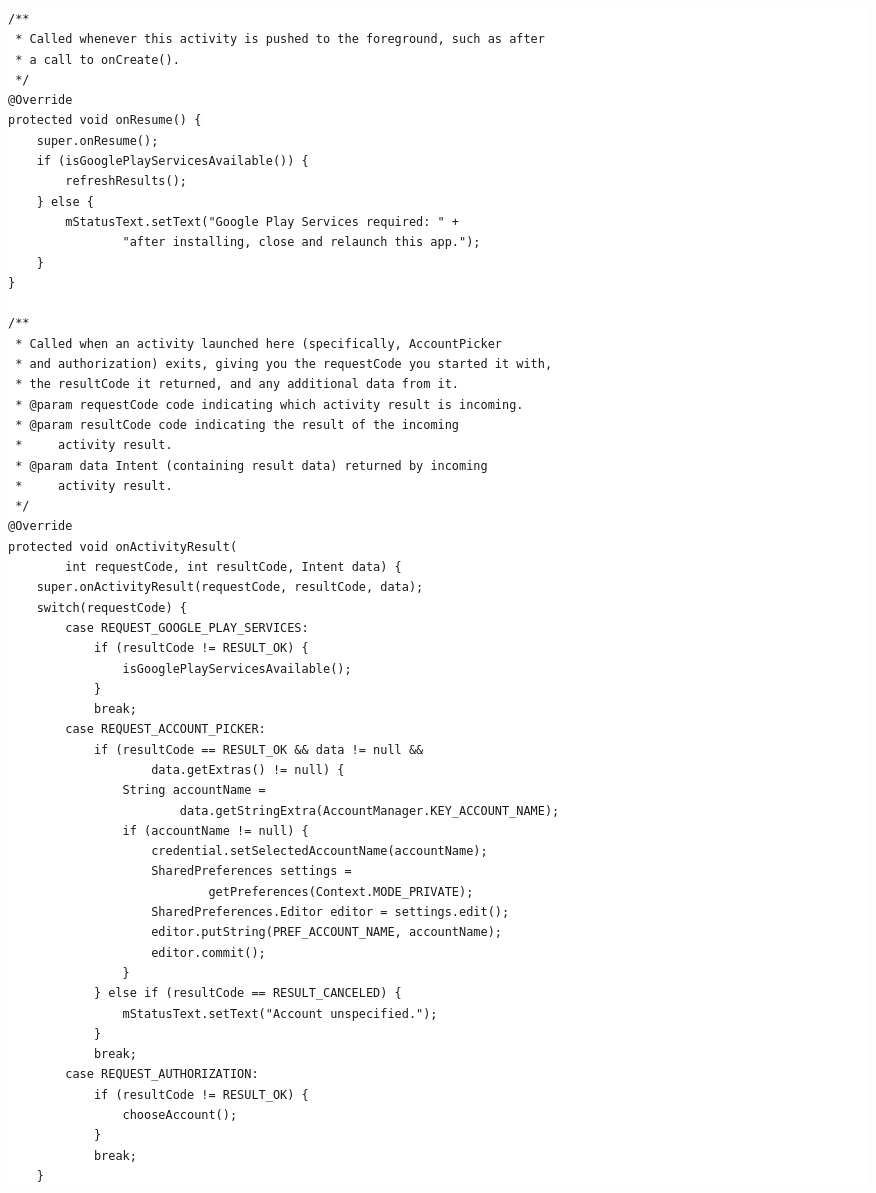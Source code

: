 
    /**
     * Called whenever this activity is pushed to the foreground, such as after
     * a call to onCreate().
     */
    @Override
    protected void onResume() {
        super.onResume();
        if (isGooglePlayServicesAvailable()) {
            refreshResults();
        } else {
            mStatusText.setText("Google Play Services required: " +
                    "after installing, close and relaunch this app.");
        }
    }

    /**
     * Called when an activity launched here (specifically, AccountPicker
     * and authorization) exits, giving you the requestCode you started it with,
     * the resultCode it returned, and any additional data from it.
     * @param requestCode code indicating which activity result is incoming.
     * @param resultCode code indicating the result of the incoming
     *     activity result.
     * @param data Intent (containing result data) returned by incoming
     *     activity result.
     */
    @Override
    protected void onActivityResult(
            int requestCode, int resultCode, Intent data) {
        super.onActivityResult(requestCode, resultCode, data);
        switch(requestCode) {
            case REQUEST_GOOGLE_PLAY_SERVICES:
                if (resultCode != RESULT_OK) {
                    isGooglePlayServicesAvailable();
                }
                break;
            case REQUEST_ACCOUNT_PICKER:
                if (resultCode == RESULT_OK && data != null &&
                        data.getExtras() != null) {
                    String accountName =
                            data.getStringExtra(AccountManager.KEY_ACCOUNT_NAME);
                    if (accountName != null) {
                        credential.setSelectedAccountName(accountName);
                        SharedPreferences settings =
                                getPreferences(Context.MODE_PRIVATE);
                        SharedPreferences.Editor editor = settings.edit();
                        editor.putString(PREF_ACCOUNT_NAME, accountName);
                        editor.commit();
                    }
                } else if (resultCode == RESULT_CANCELED) {
                    mStatusText.setText("Account unspecified.");
                }
                break;
            case REQUEST_AUTHORIZATION:
                if (resultCode != RESULT_OK) {
                    chooseAccount();
                }
                break;
        }
